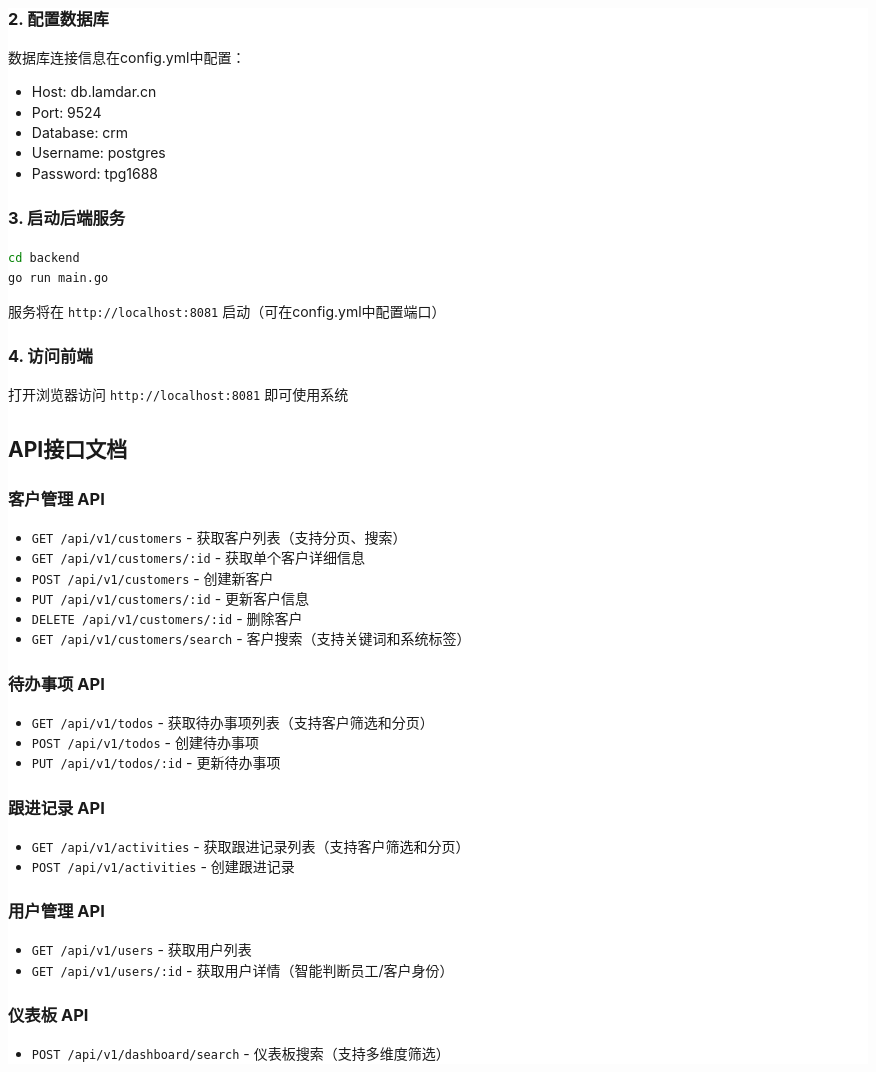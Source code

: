 ### 2. 配置数据库

数据库连接信息在config.yml中配置：
- Host: db.lamdar.cn
- Port: 9524
- Database: crm
- Username: postgres
- Password: tpg1688

### 3. 启动后端服务
```bash
cd backend
go run main.go
```

服务将在 `http://localhost:8081` 启动（可在config.yml中配置端口）

### 4. 访问前端

打开浏览器访问 `http://localhost:8081` 即可使用系统

## API接口文档

### 客户管理 API

- `GET /api/v1/customers` - 获取客户列表（支持分页、搜索）
- `GET /api/v1/customers/:id` - 获取单个客户详细信息
- `POST /api/v1/customers` - 创建新客户
- `PUT /api/v1/customers/:id` - 更新客户信息
- `DELETE /api/v1/customers/:id` - 删除客户
- `GET /api/v1/customers/search` - 客户搜索（支持关键词和系统标签）

### 待办事项 API

- `GET /api/v1/todos` - 获取待办事项列表（支持客户筛选和分页）
- `POST /api/v1/todos` - 创建待办事项
- `PUT /api/v1/todos/:id` - 更新待办事项

### 跟进记录 API

- `GET /api/v1/activities` - 获取跟进记录列表（支持客户筛选和分页）
- `POST /api/v1/activities` - 创建跟进记录

### 用户管理 API

- `GET /api/v1/users` - 获取用户列表
- `GET /api/v1/users/:id` - 获取用户详情（智能判断员工/客户身份）

### 仪表板 API

- `POST /api/v1/dashboard/search` - 仪表板搜索（支持多维度筛选）
